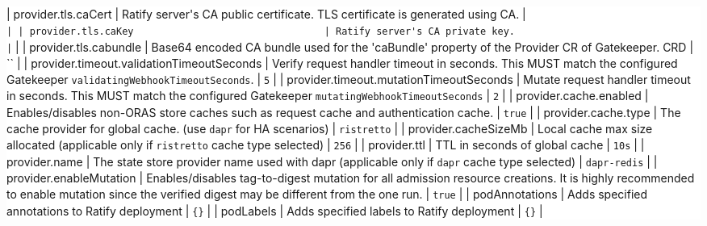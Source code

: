 | provider.tls.caCert                                | Ratify server's CA public certificate. TLS certificate is generated using CA.                                                                                                                                                                                                                                                                                          | ``                                |
| provider.tls.caKey                                 | Ratify server's CA private key.                                                                                                                                                                                                                                                                                                                                        | ``                                |
| provider.tls.cabundle                              | Base64 encoded CA bundle used for the 'caBundle' property of the Provider CR of Gatekeeper. CRD                                                                                                                                                                                                                                                                        | ``                                |
| provider.timeout.validationTimeoutSeconds          | Verify request handler timeout in seconds. This MUST match the configured Gatekeeper `validatingWebhookTimeoutSeconds`.                                                                                                                                                                                                                                                | `5`                               |
| provider.timeout.mutationTimeoutSeconds            | Mutate request handler timeout in seconds. This MUST match the configured Gatekeeper `mutatingWebhookTimeoutSeconds`                                                                                                                                                                                                                                                   | `2`                               |
| provider.cache.enabled                             | Enables/disables non-ORAS store caches such as request cache and authentication cache.                                                                                                                                                                                                                                                                                 | `true`                            |
| provider.cache.type                                | The cache provider for global cache. (use `dapr` for HA scenarios)                                                                                                                                                                                                                                                                                                     | `ristretto`                       |
| provider.cacheSizeMb                               | Local cache max size allocated (applicable only if `ristretto` cache type selected)                                                                                                                                                                                                                                                                                    | `256`                             |
| provider.ttl                                       | TTL in seconds of global cache                                                                                                                                                                                                                                                                                                                                         | `10s`                             |
| provider.name                                      | The state store provider name used with dapr (applicable only if `dapr` cache type selected)                                                                                                                                                                                                                                                                           | `dapr-redis`                      |
| provider.enableMutation                            | Enables/disables tag-to-digest mutation for all admission resource creations. It is highly recommended to enable mutation since the verified digest may be different from the one run.                                                                                                                                                                                 | `true`                            |
| podAnnotations                                     | Adds specified annotations to Ratify deployment                                                                                                                                                                                                                                                                                                                        | `{}`                              |
| podLabels                                          | Adds specified labels to Ratify deployment                                                                                                                                                                                                                                                                                                                             | `{}`                              |